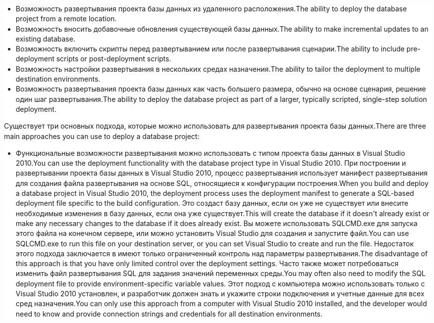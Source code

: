- <span data-ttu-id="e1b92-138">Возможность развертывания проекта базы данных из удаленного расположения.</span><span class="sxs-lookup"><span data-stu-id="e1b92-138">The ability to deploy the database project from a remote location.</span></span>
- <span data-ttu-id="e1b92-139">Возможность вносить добавочные обновления существующей базы данных.</span><span class="sxs-lookup"><span data-stu-id="e1b92-139">The ability to make incremental updates to an existing database.</span></span>
- <span data-ttu-id="e1b92-140">Возможность включить скрипты перед развертыванием или после развертывания сценарии.</span><span class="sxs-lookup"><span data-stu-id="e1b92-140">The ability to include pre-deployment scripts or post-deployment scripts.</span></span>
- <span data-ttu-id="e1b92-141">Возможность настройки развертывания в нескольких средах назначения.</span><span class="sxs-lookup"><span data-stu-id="e1b92-141">The ability to tailor the deployment to multiple destination environments.</span></span>
- <span data-ttu-id="e1b92-142">Возможность развертывания проекта базы данных как часть большего размера, обычно на основе сценария, решение один шаг развертывания.</span><span class="sxs-lookup"><span data-stu-id="e1b92-142">The ability to deploy the database project as part of a larger, typically scripted, single-step solution deployment.</span></span>

<span data-ttu-id="e1b92-143">Существует три основных подхода, которые можно использовать для развертывания проекта базы данных.</span><span class="sxs-lookup"><span data-stu-id="e1b92-143">There are three main approaches you can use to deploy a database project:</span></span>

- <span data-ttu-id="e1b92-144">Функциональные возможности развертывания можно использовать с типом проекта базы данных в Visual Studio 2010.</span><span class="sxs-lookup"><span data-stu-id="e1b92-144">You can use the deployment functionality with the database project type in Visual Studio 2010.</span></span> <span data-ttu-id="e1b92-145">При построении и развертывании проекта базы данных в Visual Studio 2010, процесс развертывания использует манифест развертывания для создания файла развертывания на основе SQL, относящиеся к конфигурации построения.</span><span class="sxs-lookup"><span data-stu-id="e1b92-145">When you build and deploy a database project in Visual Studio 2010, the deployment process uses the deployment manifest to generate a SQL-based deployment file specific to the build configuration.</span></span> <span data-ttu-id="e1b92-146">Это создаст базу данных, если он уже не существует или внесите необходимые изменения в базу данных, если она уже существует.</span><span class="sxs-lookup"><span data-stu-id="e1b92-146">This will create the database if it doesn't already exist or make any necessary changes to the database if it does already exist.</span></span> <span data-ttu-id="e1b92-147">Вы можете использовать SQLCMD.exe для запуска этого файла на конечном сервере, или можно установить Visual Studio для создания и запустите файл.</span><span class="sxs-lookup"><span data-stu-id="e1b92-147">You can use SQLCMD.exe to run this file on your destination server, or you can set Visual Studio to create and run the file.</span></span> <span data-ttu-id="e1b92-148">Недостаток этого подхода заключается в имеют только ограниченный контроль над параметры развертывания.</span><span class="sxs-lookup"><span data-stu-id="e1b92-148">The disadvantage of this approach is that you have only limited control over the deployment settings.</span></span> <span data-ttu-id="e1b92-149">Часто также может потребоваться изменить файл развертывания SQL для задания значений переменных среды.</span><span class="sxs-lookup"><span data-stu-id="e1b92-149">You may often also need to modify the SQL deployment file to provide environment-specific variable values.</span></span> <span data-ttu-id="e1b92-150">Этот подход с компьютера можно использовать только с Visual Studio 2010 установлен, и разработчик должен знать и укажите строки подключения и учетные данные для всех сред назначения.</span><span class="sxs-lookup"><span data-stu-id="e1b92-150">You can only use this approach from a computer with Visual Studio 2010 installed, and the developer would need to know and provide connection strings and credentials for all destination environments.</span></span>